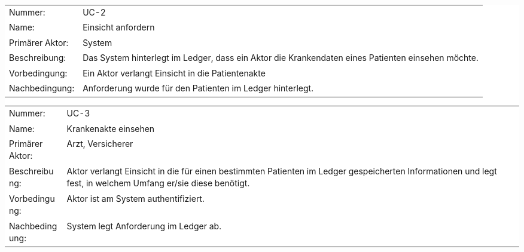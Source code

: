 
<table>
  <tr>
    <td>Nummer:</td>
    <td>UC-2</td>
  </tr>
  <tr>
    <td>Name:</td>
    <td>Einsicht anfordern</td>
  </tr>
  <tr>
    <td>Primärer Aktor:</td>
    <td>System</td>
  </tr>
  <tr>
    <td>Beschreibung:</td>
    <td>Das System hinterlegt im Ledger, dass ein Aktor die Krankendaten eines Patienten einsehen möchte.</td>
  </tr>
  <tr>
    <td>Vorbedingung:</td>
    <td>Ein Aktor verlangt Einsicht in die Patientenakte</td>
  </tr>
  <tr>
    <td>Nachbedingung:</td>
    <td>Anforderung wurde für den Patienten im Ledger hinterlegt.</td>
  </tr>
</table>


<table>
  <tr>
    <td>Nummer:</td>
    <td>UC-3</td>
  </tr>
  <tr>
    <td>Name:</td>
    <td>Krankenakte einsehen</td>
  </tr>
  <tr>
    <td>Primärer Aktor:</td>
    <td>Arzt, Versicherer</td>
  </tr>
  <tr>
    <td>Beschreibung:</td>
    <td>Aktor verlangt Einsicht in die für einen bestimmten Patienten im Ledger gespeicherten Informationen und legt fest, in welchem Umfang er/sie diese benötigt.</td>
  </tr>
  <tr>
    <td>Vorbedingung:</td>
    <td>Aktor ist am System authentifiziert.</td>
  </tr>
  <tr>
    <td>Nachbedingung:</td>
    <td>System legt Anforderung im Ledger ab.</td>
  </tr>
</table>
